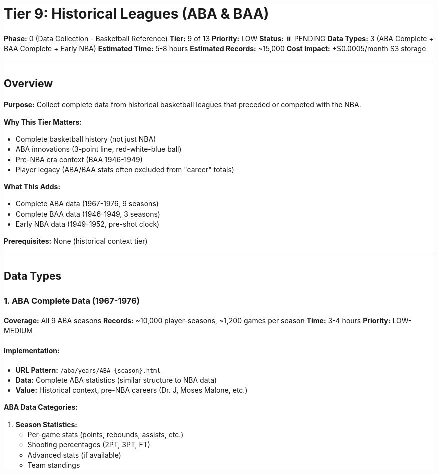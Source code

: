 # Tier 9: Historical Leagues (ABA & BAA)

**Phase:** 0 (Data Collection - Basketball Reference)
**Tier:** 9 of 13
**Priority:** LOW
**Status:** ⏸️ PENDING
**Data Types:** 3 (ABA Complete + BAA Complete + Early NBA)
**Estimated Time:** 5-8 hours
**Estimated Records:** ~15,000
**Cost Impact:** +$0.0005/month S3 storage

---

## Overview

**Purpose:** Collect complete data from historical basketball leagues that preceded or competed with the NBA.

**Why This Tier Matters:**
- Complete basketball history (not just NBA)
- ABA innovations (3-point line, red-white-blue ball)
- Pre-NBA era context (BAA 1946-1949)
- Player legacy (ABA/BAA stats often excluded from "career" totals)

**What This Adds:**
- Complete ABA data (1967-1976, 9 seasons)
- Complete BAA data (1946-1949, 3 seasons)
- Early NBA data (1949-1952, pre-shot clock)

**Prerequisites:** None (historical context tier)

---

## Data Types

### 1. ABA Complete Data (1967-1976)

**Coverage:** All 9 ABA seasons
**Records:** ~10,000 player-seasons, ~1,200 games per season
**Time:** 3-4 hours
**Priority:** LOW-MEDIUM

#### Implementation:
- **URL Pattern:** `/aba/years/ABA_{season}.html`
- **Data:** Complete ABA statistics (similar structure to NBA data)
- **Value:** Historical context, pre-NBA careers (Dr. J, Moses Malone, etc.)

**ABA Data Categories:**

1. **Season Statistics:**
   - Per-game stats (points, rebounds, assists, etc.)
   - Shooting percentages (2PT, 3PT, FT)
   - Advanced stats (if available)
   - Team standings
